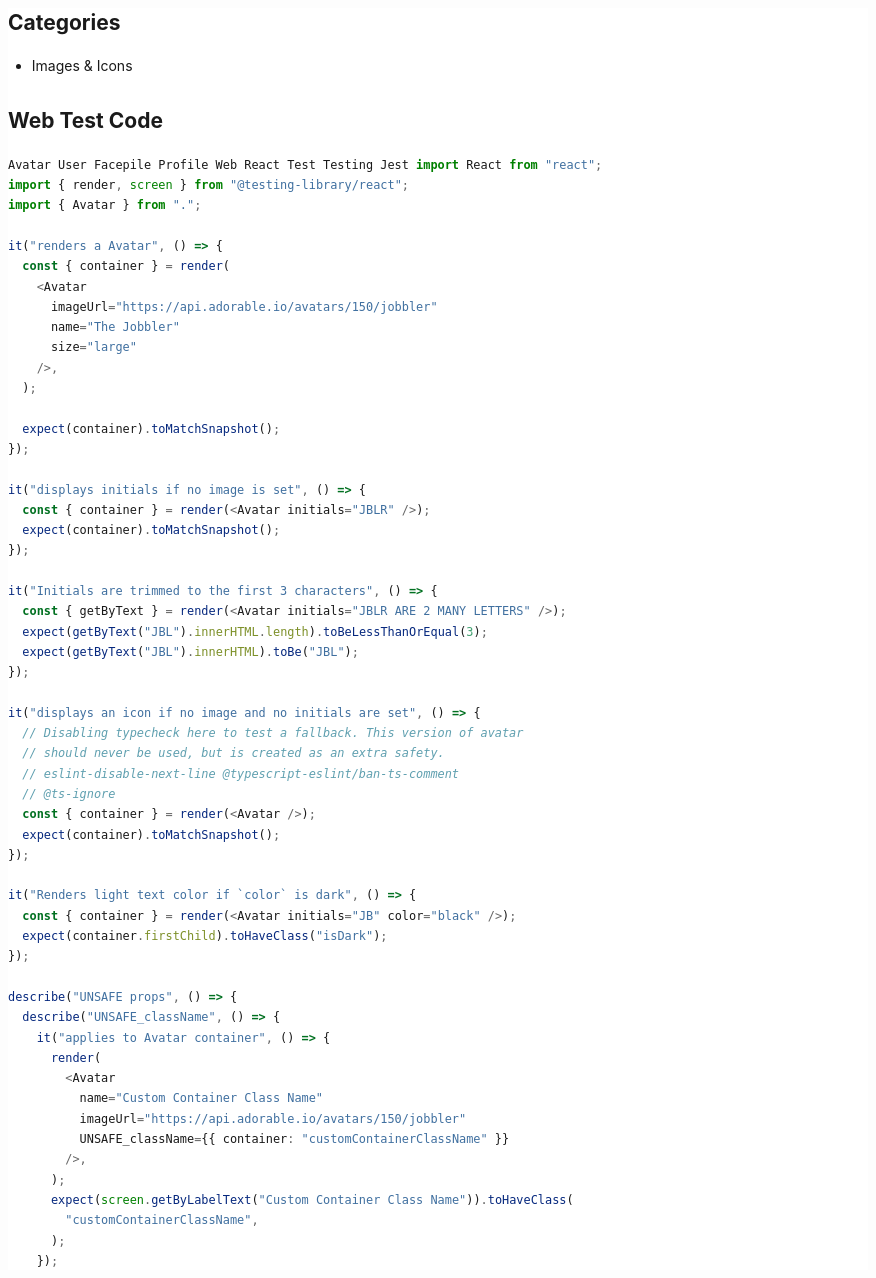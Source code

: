 ## Categories

- Images & Icons

## Web Test Code

```typescript
Avatar User Facepile Profile Web React Test Testing Jest import React from "react";
import { render, screen } from "@testing-library/react";
import { Avatar } from ".";

it("renders a Avatar", () => {
  const { container } = render(
    <Avatar
      imageUrl="https://api.adorable.io/avatars/150/jobbler"
      name="The Jobbler"
      size="large"
    />,
  );

  expect(container).toMatchSnapshot();
});

it("displays initials if no image is set", () => {
  const { container } = render(<Avatar initials="JBLR" />);
  expect(container).toMatchSnapshot();
});

it("Initials are trimmed to the first 3 characters", () => {
  const { getByText } = render(<Avatar initials="JBLR ARE 2 MANY LETTERS" />);
  expect(getByText("JBL").innerHTML.length).toBeLessThanOrEqual(3);
  expect(getByText("JBL").innerHTML).toBe("JBL");
});

it("displays an icon if no image and no initials are set", () => {
  // Disabling typecheck here to test a fallback. This version of avatar
  // should never be used, but is created as an extra safety.
  // eslint-disable-next-line @typescript-eslint/ban-ts-comment
  // @ts-ignore
  const { container } = render(<Avatar />);
  expect(container).toMatchSnapshot();
});

it("Renders light text color if `color` is dark", () => {
  const { container } = render(<Avatar initials="JB" color="black" />);
  expect(container.firstChild).toHaveClass("isDark");
});

describe("UNSAFE props", () => {
  describe("UNSAFE_className", () => {
    it("applies to Avatar container", () => {
      render(
        <Avatar
          name="Custom Container Class Name"
          imageUrl="https://api.adorable.io/avatars/150/jobbler"
          UNSAFE_className={{ container: "customContainerClassName" }}
        />,
      );
      expect(screen.getByLabelText("Custom Container Class Name")).toHaveClass(
        "customContainerClassName",
      );
    });

```